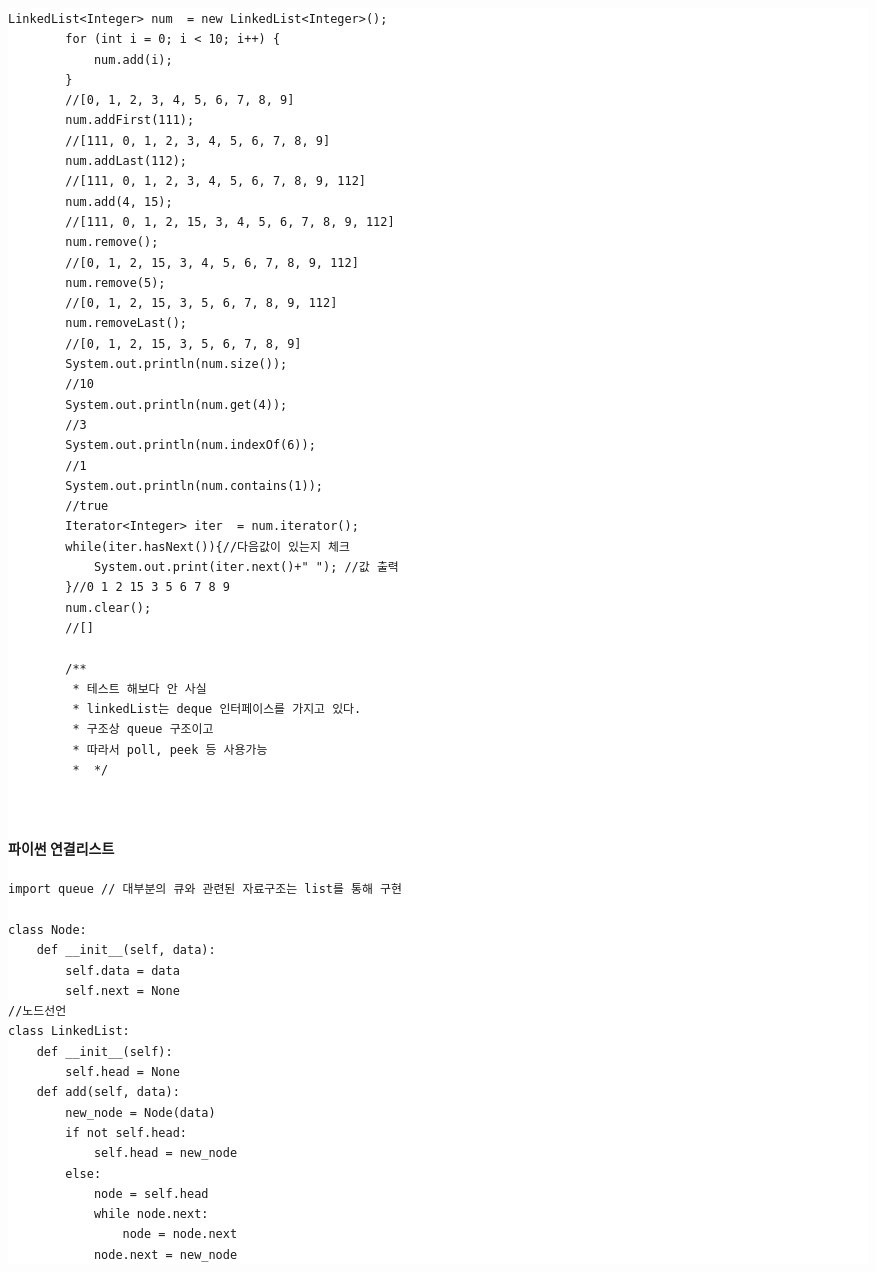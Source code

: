 ```{.java}
LinkedList<Integer> num  = new LinkedList<Integer>();
		for (int i = 0; i < 10; i++) {
			num.add(i);
		}
		//[0, 1, 2, 3, 4, 5, 6, 7, 8, 9]
		num.addFirst(111);
		//[111, 0, 1, 2, 3, 4, 5, 6, 7, 8, 9]
		num.addLast(112);
		//[111, 0, 1, 2, 3, 4, 5, 6, 7, 8, 9, 112]
		num.add(4, 15);
		//[111, 0, 1, 2, 15, 3, 4, 5, 6, 7, 8, 9, 112]
		num.remove();
		//[0, 1, 2, 15, 3, 4, 5, 6, 7, 8, 9, 112]
		num.remove(5);
		//[0, 1, 2, 15, 3, 5, 6, 7, 8, 9, 112]
		num.removeLast();
		//[0, 1, 2, 15, 3, 5, 6, 7, 8, 9]
		System.out.println(num.size());
		//10
		System.out.println(num.get(4));
		//3
		System.out.println(num.indexOf(6));
		//1
		System.out.println(num.contains(1));
		//true
		Iterator<Integer> iter  = num.iterator();
		while(iter.hasNext()){//다음값이 있는지 체크
		    System.out.print(iter.next()+" "); //값 출력
		}//0 1 2 15 3 5 6 7 8 9
		num.clear();
		//[]
		
		/**
		 * 테스트 해보다 안 사실
		 * linkedList는 deque 인터페이스를 가지고 있다. 
		 * 구조상 queue 구조이고 
		 * 따라서 poll, peek 등 사용가능
		 *  */
		
		
```

#### 파이썬 연결리스트

```{.phython}
import queue // 대부분의 큐와 관련된 자료구조는 list를 통해 구현

class Node: 
	def __init__(self, data): 
		self.data = data 
		self.next = None
//노드선언
class LinkedList:
	def __init__(self): 
		self.head = None 
	def add(self, data): 
		new_node = Node(data) 
		if not self.head: 
			self.head = new_node 
		else: 
			node = self.head 
			while node.next: 
				node = node.next 
			node.next = new_node 
```